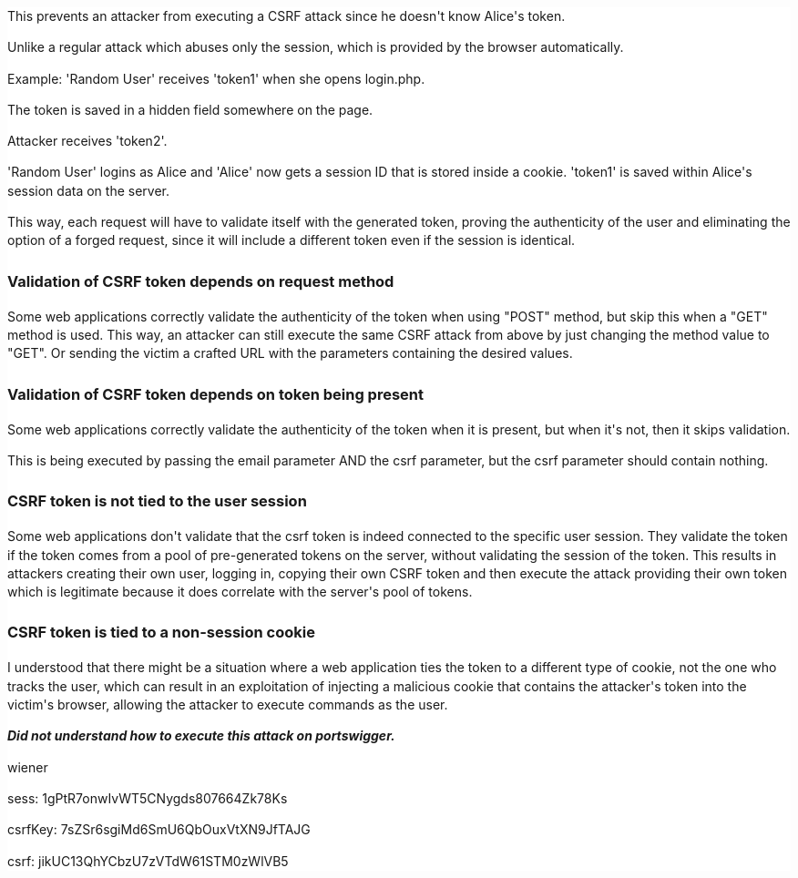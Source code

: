 This prevents an attacker from executing a CSRF attack since he doesn't know Alice's token.

Unlike a regular attack which abuses only the session, which is provided by the browser automatically.

Example: 'Random User' receives 'token1' when she opens login.php.

The token is saved in a hidden field somewhere on the page.

Attacker receives 'token2'.

'Random User' logins as Alice and 'Alice' now gets a session ID that is stored inside a cookie. 'token1' is saved within Alice's session data on the server.

This way, each request will have to validate itself with the generated token, proving the authenticity of the user and eliminating the option of a forged request, since it will include a different token even if the session is identical. 

### Validation of CSRF token depends on request method

Some web applications correctly validate the authenticity of the token when using "POST" method, but skip this when a "GET" method is used. This way, an attacker can still execute the same CSRF attack from above by just changing the method value to "GET". Or sending the victim a crafted URL with the parameters containing the desired values.

### Validation of CSRF token depends on token being present

Some web applications correctly validate the authenticity of the token when it is present, but when it's not, then it skips validation. 

This is being executed by passing the email parameter AND the csrf parameter, but the csrf parameter should contain nothing.

### CSRF token is not tied to the user session

Some web applications don't validate that the csrf token is indeed connected to the specific user session. They validate the token if the token comes from a pool of pre-generated tokens on the server, without validating the session of the token. This results in attackers creating their own user, logging in, copying their own CSRF token and then execute the attack providing their own token which is legitimate because it does correlate with the server's pool of tokens.

### CSRF token is tied to a non-session cookie

I understood that there might be a situation where a web application ties the token to a different type of cookie, not the one who tracks the user, which can result in an exploitation of injecting a malicious cookie that contains the attacker's token into the victim's browser, allowing the attacker to execute commands as the user.

***Did not understand how to execute this attack on portswigger.***

wiener

sess: 1gPtR7onwIvWT5CNygds807664Zk78Ks

csrfKey: 7sZSr6sgiMd6SmU6QbOuxVtXN9JfTAJG

csrf: jikUC13QhYCbzU7zVTdW61STM0zWlVB5
